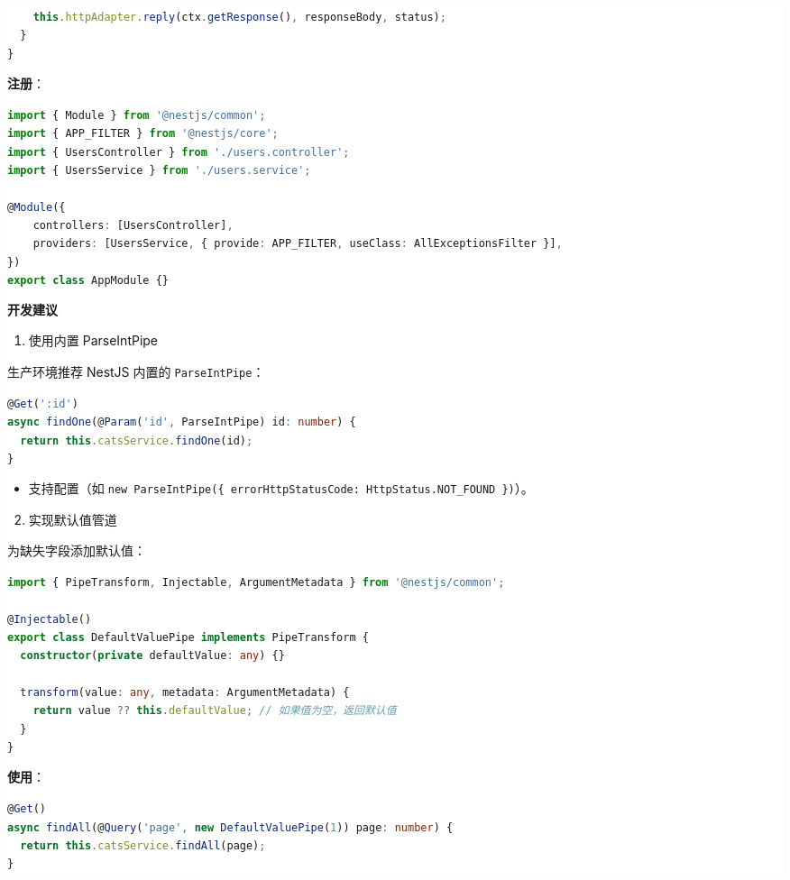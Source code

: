 ```typescript
    this.httpAdapter.reply(ctx.getResponse(), responseBody, status);
  }
}
```

**注册**：

```typescript
import { Module } from '@nestjs/common';
import { APP_FILTER } from '@nestjs/core';
import { UsersController } from './users.controller';
import { UsersService } from './users.service';

@Module({
    controllers: [UsersController],
    providers: [UsersService, { provide: APP_FILTER, useClass: AllExceptionsFilter }],
})
export class AppModule {}
```

**开发建议**

1. 使用内置 ParseIntPipe

生产环境推荐 NestJS 内置的 `ParseIntPipe`：

```typescript
@Get(':id')
async findOne(@Param('id', ParseIntPipe) id: number) {
  return this.catsService.findOne(id);
}
```

- 支持配置（如 `new ParseIntPipe({ errorHttpStatusCode: HttpStatus.NOT_FOUND })`）。

2. 实现默认值管道

为缺失字段添加默认值：

```typescript
import { PipeTransform, Injectable, ArgumentMetadata } from '@nestjs/common';

@Injectable()
export class DefaultValuePipe implements PipeTransform {
  constructor(private defaultValue: any) {}

  transform(value: any, metadata: ArgumentMetadata) {
    return value ?? this.defaultValue; // 如果值为空，返回默认值
  }
}
```

**使用**：

```typescript
@Get()
async findAll(@Query('page', new DefaultValuePipe(1)) page: number) {
  return this.catsService.findAll(page);
}
```
